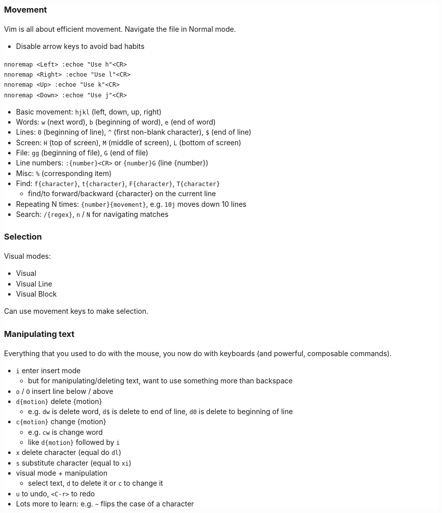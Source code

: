 ### Movement

Vim is all about efficient movement. Navigate the file in Normal mode.

- Disable arrow keys to avoid bad habits
```vim
nnoremap <Left> :echoe "Use h"<CR>
nnoremap <Right> :echoe "Use l"<CR>
nnoremap <Up> :echoe "Use k"<CR>
nnoremap <Down> :echoe "Use j"<CR>
```
- Basic movement: `hjkl` (left, down, up, right)
- Words: `w` (next word), `b` (beginning of word), `e` (end of word)
- Lines: `0` (beginning of line), `^` (first non-blank character), `$` (end of line)
- Screen: `H` (top of screen), `M` (middle of screen), `L` (bottom of screen)
- File: `gg` (beginning of file), `G` (end of file)
- Line numbers: `:{number}<CR>` or `{number}G` (line {number})
- Misc: `%` (corresponding item)
- Find: `f{character}`, `t{character}`, `F{character}`, `T{character}`
    - find/to forward/backward {character} on the current line
- Repeating N times: `{number}{movement}`, e.g. `10j` moves down 10 lines
- Search: `/{regex}`, `n` / `N` for navigating matches

### Selection

Visual modes:

- Visual
- Visual Line
- Visual Block

Can use movement keys to make selection.

### Manipulating text

Everything that you used to do with the mouse, you now do with keyboards (and
powerful, composable commands).

- `i` enter insert mode
    - but for manipulating/deleting text, want to use something more than
    backspace
- `o` / `O` insert line below / above
- `d{motion}` delete {motion}
    - e.g. `dw` is delete word, `d$` is delete to end of line, `d0` is delete
    to beginning of line
- `c{motion}` change {motion}
    - e.g. `cw` is change word
    - like `d{motion}` followed by `i`
- `x` delete character (equal do `dl`)
- `s` substitute character (equal to `xi`)
- visual mode + manipulation
    - select text, `d` to delete it or `c` to change it
- `u` to undo, `<C-r>` to redo
- Lots more to learn: e.g. `~` flips the case of a character
